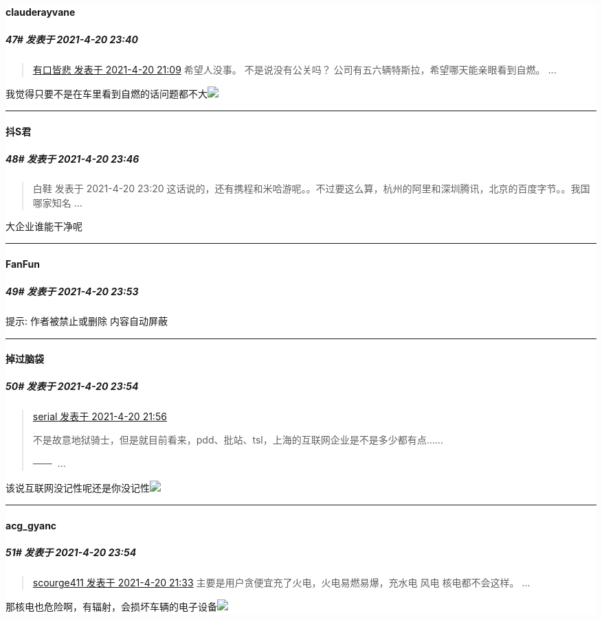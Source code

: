 ####  clauderayvane  
##### 47#       发表于 2021-4-20 23:40


<blockquote><a href="httphttps://bbs.saraba1st.com/2b/forum.php?mod=redirect&amp;goto=findpost&amp;pid=51004022&amp;ptid=2000094" target="_blank">有口皆悲 发表于 2021-4-20 21:09</a>
希望人没事。
不是说没有公关吗？
公司有五六辆特斯拉，希望哪天能亲眼看到自燃。 ...</blockquote>
我觉得只要不是在车里看到自燃的话问题都不大<img src="https://static.saraba1st.com/image/smiley/face2017/068.png" referrerpolicy="no-referrer">


-----

####  抖S君  
##### 48#       发表于 2021-4-20 23:46


<blockquote>白鞋 发表于 2021-4-20 23:20
这话说的，还有携程和米哈游呢。。不过要这么算，杭州的阿里和深圳腾讯，北京的百度字节。。我国哪家知名 ...</blockquote>
大企业谁能干净呢


-----

####  FanFun  
##### 49#       发表于 2021-4-20 23:53

提示: 作者被禁止或删除 内容自动屏蔽


-----

####  掉过脑袋  
##### 50#       发表于 2021-4-20 23:54


<blockquote><a href="httphttps://bbs.saraba1st.com/2b/forum.php?mod=redirect&amp;goto=findpost&amp;pid=51004410&amp;ptid=2000094" target="_blank">serial 发表于 2021-4-20 21:56</a>

不是故意地狱骑士，但是就目前看来，pdd、批站、tsl，上海的互联网企业是不是多少都有点……


——  ...</blockquote>
该说互联网没记性呢还是你没记性<img src="https://static.saraba1st.com/image/smiley/face2017/068.png" referrerpolicy="no-referrer">


-----

####  acg_gyanc  
##### 51#       发表于 2021-4-20 23:54


<blockquote><a href="httphttps://bbs.saraba1st.com/2b/forum.php?mod=redirect&amp;goto=findpost&amp;pid=51004221&amp;ptid=2000094" target="_blank">scourge411 发表于 2021-4-20 21:33</a>
主要是用户贪便宜充了火电，火电易燃易爆，充水电 风电 核电都不会这样。 ...</blockquote>
那核电也危险啊，有辐射，会损坏车辆的电子设备<img src="https://static.saraba1st.com/image/smiley/face2017/066.png" referrerpolicy="no-referrer">
